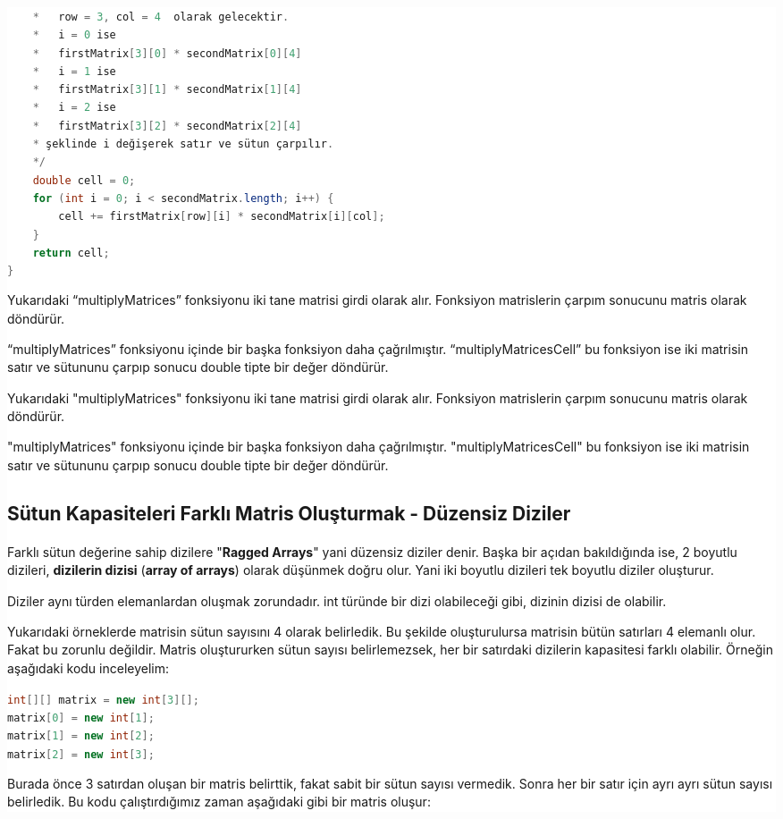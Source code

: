 ````java
	*   row = 3, col = 4  olarak gelecektir.
	*   i = 0 ise
	*   firstMatrix[3][0] * secondMatrix[0][4] 
	*   i = 1 ise
	*   firstMatrix[3][1] * secondMatrix[1][4] 
	*   i = 2 ise
	*   firstMatrix[3][2] * secondMatrix[2][4] 
	* şeklinde i değişerek satır ve sütun çarpılır.
	*/
    double cell = 0;
    for (int i = 0; i < secondMatrix.length; i++) {
        cell += firstMatrix[row][i] * secondMatrix[i][col];
    }
    return cell;
}

````

Yukarıdaki “multiplyMatrices” fonksiyonu iki tane matrisi girdi olarak alır. Fonksiyon matrislerin çarpım sonucunu matris olarak döndürür.

“multiplyMatrices” fonksiyonu içinde bir başka fonksiyon daha çağrılmıştır. “multiplyMatricesCell” bu fonksiyon ise iki matrisin satır ve sütununu çarpıp sonucu double tipte bir değer döndürür.

Yukarıdaki &quot;multiplyMatrices&quot; fonksiyonu iki tane matrisi girdi olarak alır. Fonksiyon matrislerin çarpım sonucunu matris olarak döndürür.

&quot;multiplyMatrices&quot; fonksiyonu içinde bir başka fonksiyon daha çağrılmıştır. &quot;multiplyMatricesCell&quot; bu fonksiyon ise iki matrisin satır ve sütununu çarpıp sonucu double tipte bir değer döndürür.

## Sütun Kapasiteleri Farklı Matris Oluşturmak - Düzensiz Diziler

Farklı sütun değerine sahip dizilere "**Ragged Arrays**" yani düzensiz diziler denir. Başka bir açıdan bakıldığında ise, 2 boyutlu dizileri,  **dizilerin dizisi** (**array of arrays**) olarak düşünmek doğru olur. Yani iki boyutlu dizileri tek boyutlu diziler oluşturur. 

Diziler aynı türden elemanlardan oluşmak zorundadır. int türünde bir dizi olabileceği gibi, dizinin dizisi de olabilir. 

Yukarıdaki örneklerde matrisin sütun sayısını 4 olarak belirledik. Bu şekilde oluşturulursa matrisin bütün satırları 4 elemanlı olur. Fakat bu zorunlu değildir. Matris oluştururken sütun sayısı belirlemezsek, her bir satırdaki dizilerin kapasitesi farklı olabilir. Örneğin aşağıdaki kodu inceleyelim:

```java
int[][] matrix = new int[3][];
matrix[0] = new int[1];
matrix[1] = new int[2];
matrix[2] = new int[3];
```

Burada önce 3 satırdan oluşan bir matris belirttik, fakat sabit bir sütun sayısı vermedik. Sonra her bir satır için ayrı ayrı sütun sayısı belirledik. Bu kodu çalıştırdığımız zaman aşağıdaki gibi bir matris oluşur:

